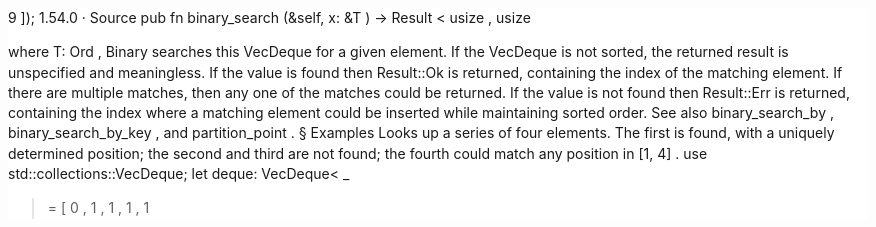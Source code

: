 9
]);
1.54.0
·
Source
pub fn
binary_search
(&self, x:
&T
) ->
Result
<
usize
,
usize
>
where
    T:
Ord
,
Binary searches this
VecDeque
for a given element.
If the
VecDeque
is not sorted, the returned result is unspecified and
meaningless.
If the value is found then
Result::Ok
is returned, containing the
index of the matching element. If there are multiple matches, then any
one of the matches could be returned. If the value is not found then
Result::Err
is returned, containing the index where a matching
element could be inserted while maintaining sorted order.
See also
binary_search_by
,
binary_search_by_key
, and
partition_point
.
§
Examples
Looks up a series of four elements. The first is found, with a
uniquely determined position; the second and third are not
found; the fourth could match any position in
[1, 4]
.
use
std::collections::VecDeque;
let
deque: VecDeque<
_
> = [
0
,
1
,
1
,
1
,
1